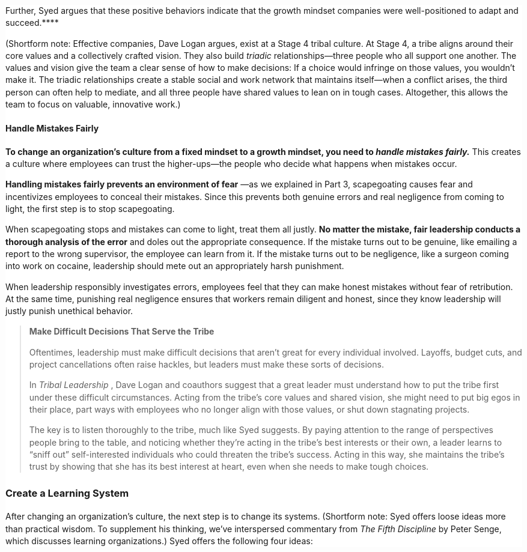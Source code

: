Further, Syed argues that these positive behaviors indicate that the growth mindset companies were well-positioned to adapt and succeed.****

(Shortform note: Effective companies, Dave Logan argues, exist at a Stage 4 tribal culture. At Stage 4, a tribe aligns around their core values and a collectively crafted vision. They also build _triadic_ relationships—three people who all support one another. The values and vision give the team a clear sense of how to make decisions: If a choice would infringe on those values, you wouldn’t make it. The triadic relationships create a stable social and work network that maintains itself—when a conflict arises, the third person can often help to mediate, and all three people have shared values to lean on in tough cases. Altogether, this allows the team to focus on valuable, innovative work.)

#### Handle Mistakes Fairly

**To change an organization’s culture from a fixed mindset to a growth mindset, you need to _handle mistakes fairly._** This creates a culture where employees can trust the higher-ups—the people who decide what happens when mistakes occur.

**Handling mistakes fairly prevents an environment of fear** —as we explained in Part 3, scapegoating causes fear and incentivizes employees to conceal their mistakes. Since this prevents both genuine errors and real negligence from coming to light, the first step is to stop scapegoating.

When scapegoating stops and mistakes can come to light, treat them all justly. **No matter the mistake, fair leadership conducts a thorough analysis of the error** and doles out the appropriate consequence. If the mistake turns out to be genuine, like emailing a report to the wrong supervisor, the employee can learn from it. If the mistake turns out to be negligence, like a surgeon coming into work on cocaine, leadership should mete out an appropriately harsh punishment.

When leadership responsibly investigates errors, employees feel that they can make honest mistakes without fear of retribution. At the same time, punishing real negligence ensures that workers remain diligent and honest, since they know leadership will justly punish unethical behavior.

> **Make Difficult Decisions That Serve the Tribe**
> 
> Oftentimes, leadership must make difficult decisions that aren’t great for every individual involved. Layoffs, budget cuts, and project cancellations often raise hackles, but leaders must make these sorts of decisions.
> 
> In _Tribal Leadership_ , Dave Logan and coauthors suggest that a great leader must understand how to put the tribe first under these difficult circumstances. Acting from the tribe’s core values and shared vision, she might need to put big egos in their place, part ways with employees who no longer align with those values, or shut down stagnating projects.
> 
> The key is to listen thoroughly to the tribe, much like Syed suggests. By paying attention to the range of perspectives people bring to the table, and noticing whether they’re acting in the tribe’s best interests or their own, a leader learns to “sniff out” self-interested individuals who could threaten the tribe’s success. Acting in this way, she maintains the tribe’s trust by showing that she has its best interest at heart, even when she needs to make tough choices.

### Create a Learning System

After changing an organization’s culture, the next step is to change its systems. (Shortform note: Syed offers loose ideas more than practical wisdom. To supplement his thinking, we’ve interspersed commentary from _The Fifth Discipline_ by Peter Senge, which discusses learning organizations.) Syed offers the following four ideas:
